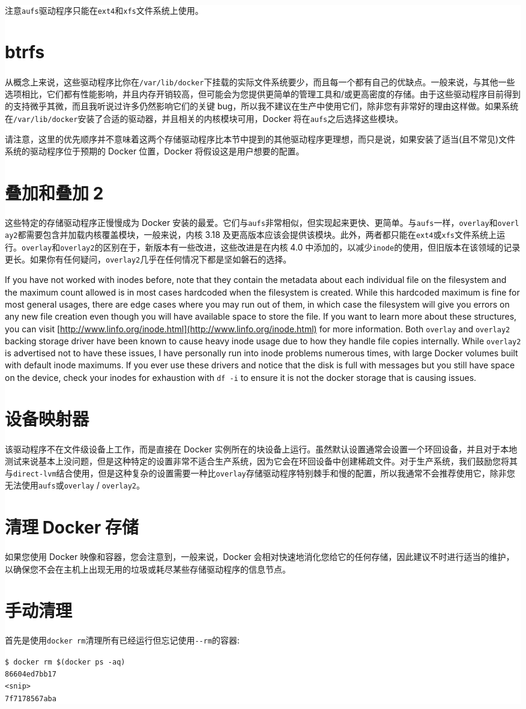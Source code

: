 注意`aufs`驱动程序只能在`ext4`和`xfs`文件系统上使用。

# btrfs

从概念上来说，这些驱动程序比你在`/var/lib/docker`下挂载的实际文件系统要少，而且每一个都有自己的优缺点。一般来说，与其他一些选项相比，它们都有性能影响，并且内存开销较高，但可能会为您提供更简单的管理工具和/或更高密度的存储。由于这些驱动程序目前得到的支持微乎其微，而且我听说过许多仍然影响它们的关键 bug，所以我不建议在生产中使用它们，除非您有非常好的理由这样做。如果系统在`/var/lib/docker`安装了合适的驱动器，并且相关的内核模块可用，Docker 将在`aufs`之后选择这些模块。

请注意，这里的优先顺序并不意味着这两个存储驱动程序比本节中提到的其他驱动程序更理想，而只是说，如果安装了适当(且不常见)文件系统的驱动程序位于预期的 Docker 位置，Docker 将假设这是用户想要的配置。

# 叠加和叠加 2

这些特定的存储驱动程序正慢慢成为 Docker 安装的最爱。它们与`aufs`非常相似，但实现起来更快、更简单。与`aufs`一样，`overlay`和`overlay2`都需要包含并加载内核覆盖模块，一般来说，内核 3.18 及更高版本应该会提供该模块。此外，两者都只能在`ext4`或`xfs`文件系统上运行。`overlay`和`overlay2`的区别在于，新版本有一些改进，这些改进是在内核 4.0 中添加的，以减少`inode`的使用，但旧版本在该领域的记录更长。如果你有任何疑问，`overlay2`几乎在任何情况下都是坚如磐石的选择。

If you have not worked with inodes before, note that they contain the metadata about each individual file on the filesystem and the maximum count allowed is in most cases hardcoded when the filesystem is created. While this hardcoded maximum is fine for most general usages, there are edge cases where you may run out of them, in which case the filesystem will give you errors on any new file creation even though you will have available space to store the file. If you want to learn more about these structures, you can visit [http://www.linfo.org/inode.html](http://www.linfo.org/inode.html) for more information. Both `overlay` and `overlay2` backing storage driver have been known to cause heavy inode usage due to how they handle file copies internally. While `overlay2` is advertised not to have these issues, I have personally run into inode problems numerous times, with large Docker volumes built with default inode maximums. If you ever use these drivers and notice that the disk is full with messages but you still have space on the device, check your inodes for exhaustion with `df -i` to ensure it is not the docker storage that is causing issues.

# 设备映射器

该驱动程序不在文件级设备上工作，而是直接在 Docker 实例所在的块设备上运行。虽然默认设置通常会设置一个环回设备，并且对于本地测试来说基本上没问题，但是这种特定的设置非常不适合生产系统，因为它会在环回设备中创建稀疏文件。对于生产系统，我们鼓励您将其与`direct-lvm`结合使用，但是这种复杂的设置需要一种比`overlay`存储驱动程序特别棘手和慢的配置，所以我通常不会推荐使用它，除非您无法使用`aufs`或`overlay` / `overlay2`。

# 清理 Docker 存储

如果您使用 Docker 映像和容器，您会注意到，一般来说，Docker 会相对快速地消化您给它的任何存储，因此建议不时进行适当的维护，以确保您不会在主机上出现无用的垃圾或耗尽某些存储驱动程序的信息节点。

# 手动清理

首先是使用`docker rm`清理所有已经运行但忘记使用`--rm`的容器:

```
$ docker rm $(docker ps -aq)
86604ed7bb17
<snip>
7f7178567aba
```
